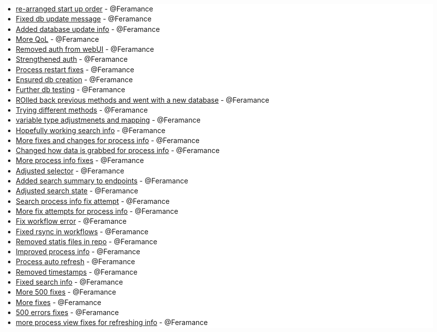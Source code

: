- [re-arranged start up order](https://github.com/Feramance/qBitrr/commit/3a14378ea71d5415866fe092d251cd23386a0b2d) - @Feramance
- [Fixed db update message](https://github.com/Feramance/qBitrr/commit/62e1bd0785ec4945ee2cfa70bd02b5e90c197d66) - @Feramance
- [Added database update info](https://github.com/Feramance/qBitrr/commit/212c398ab8ddffa9dcb8ca399e948fa04beeb200) - @Feramance
- [More QoL](https://github.com/Feramance/qBitrr/commit/3e76f5412b98535c1d218115d68e8dbbc31ce09b) - @Feramance
- [Removed auth from webUI](https://github.com/Feramance/qBitrr/commit/8f637384498cf8da5840892b5fd14b2d4e7b0c2a) - @Feramance
- [Strengthened auth](https://github.com/Feramance/qBitrr/commit/0f686fb4479fd0155dc51661fb271fec69873c7a) - @Feramance
- [Process restart fixes](https://github.com/Feramance/qBitrr/commit/222f0da42f9125b5e1b56080c62f3cf11901cc17) - @Feramance
- [Ensured db creation](https://github.com/Feramance/qBitrr/commit/b18738ff952beb675ff94842b7437c84d232df07) - @Feramance
- [Further db testing](https://github.com/Feramance/qBitrr/commit/2f65520b305a9f775673d54057e55d22cf8bb80f) - @Feramance
- [ROlled back previous methods and went with a new database](https://github.com/Feramance/qBitrr/commit/3d7042454decce7c03b17c297979e7e93400a160) - @Feramance
- [Trying different methods](https://github.com/Feramance/qBitrr/commit/052f4883a01ec62ad3f6c89624249332f4d28b9f) - @Feramance
- [variable type adjustmenets and mapping](https://github.com/Feramance/qBitrr/commit/61e9bab3bd561b56c81031a7456dcbdaeb6e62b7) - @Feramance
- [Hopefully working search info](https://github.com/Feramance/qBitrr/commit/b059086056e45168c7ac1d205dfaff6b2158f46c) - @Feramance
- [More fixes and changes for process info](https://github.com/Feramance/qBitrr/commit/a8eb5ff275eeea8ef1cb473ad06de864c1d6cbc6) - @Feramance
- [Changed how data is grabbed for process info](https://github.com/Feramance/qBitrr/commit/49e9100b75b075f09c69b9e8849e412a152519fe) - @Feramance
- [More process info fixes](https://github.com/Feramance/qBitrr/commit/624034d9ee4ee09e24c351a5e76ba802666b8a2f) - @Feramance
- [Adjusted selector](https://github.com/Feramance/qBitrr/commit/5f5ea7cc068c5578aadae84256882787e040bf4b) - @Feramance
- [Added search summary to endpoints](https://github.com/Feramance/qBitrr/commit/e15115b6f8a168f47a339fcf96774c919240ee28) - @Feramance
- [Adjusted search state](https://github.com/Feramance/qBitrr/commit/bfa4beebb186797a99d1e8bc266861af46f09ab1) - @Feramance
- [Search process info fix attempt](https://github.com/Feramance/qBitrr/commit/94ed5d2373bec40b20ccd3cb3d7370ef2be4c79a) - @Feramance
- [More fix attempts for process info](https://github.com/Feramance/qBitrr/commit/5e17770bb9847dbd3c470a1ad6e7bf64eb3af1f4) - @Feramance
- [Fix workflow error](https://github.com/Feramance/qBitrr/commit/c25d1839b3f401bd752cb90513a46b53c56835e2) - @Feramance
- [Fixed rsync in workflows](https://github.com/Feramance/qBitrr/commit/25e673423531cf2bda2f1eecb98947a0a691ebea) - @Feramance
- [Removed statis files in repo](https://github.com/Feramance/qBitrr/commit/a05cb3e8b52fe936f776b07c006c879699be531c) - @Feramance
- [Improved process info](https://github.com/Feramance/qBitrr/commit/42876bf9cc4947ac65d4e8c4db239771cdbd44a9) - @Feramance
- [Process auto refresh](https://github.com/Feramance/qBitrr/commit/4355bf3a50505d521792cc39dd47b91b092a89a8) - @Feramance
- [Removed timestamps](https://github.com/Feramance/qBitrr/commit/377c2f01304464dab6ff28bbd708b7abe13929db) - @Feramance
- [Fixed search info](https://github.com/Feramance/qBitrr/commit/8e31ecb59c79626aa348854919a8641f3acf51b9) - @Feramance
- [More 500 fixes](https://github.com/Feramance/qBitrr/commit/4f03110d87a1c79ef36d3127715b0cc993d4b0a0) - @Feramance
- [More fixes](https://github.com/Feramance/qBitrr/commit/8f825125a5a47a862d4c5a52a40e52f3b1ed4674) - @Feramance
- [500 errors fixes](https://github.com/Feramance/qBitrr/commit/1e7ad296a6c873913bb5315e91d51b2c718b8ac0) - @Feramance
- [more process view fixes for refreshing info](https://github.com/Feramance/qBitrr/commit/8a972fa134d6db5c0463e55b16d45421d8339252) - @Feramance
